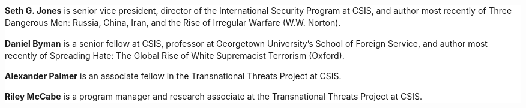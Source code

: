 
__Seth G. Jones__ is senior vice president, director of the International Security Program at CSIS, and author most recently of Three Dangerous Men: Russia, China, Iran, and the Rise of Irregular Warfare (W.W. Norton).

__Daniel Byman__ is a senior fellow at CSIS, professor at Georgetown University’s School of Foreign Service, and author most recently of Spreading Hate: The Global Rise of White Supremacist Terrorism (Oxford).

__Alexander Palmer__ is an associate fellow in the Transnational Threats Project at CSIS.

__Riley McCabe__ is a program manager and research associate at the Transnational Threats Project at CSIS.
